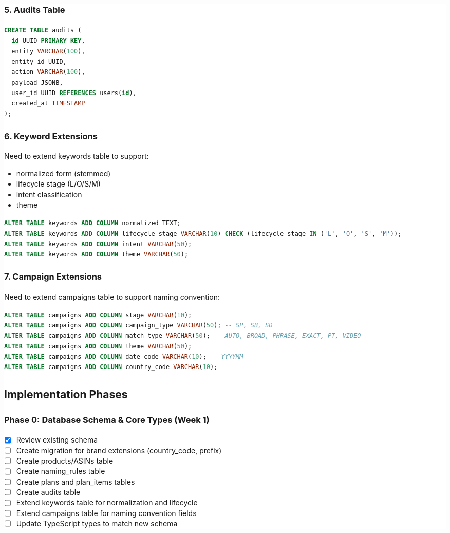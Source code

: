 ### 5. Audits Table

```sql
CREATE TABLE audits (
  id UUID PRIMARY KEY,
  entity VARCHAR(100),
  entity_id UUID,
  action VARCHAR(100),
  payload JSONB,
  user_id UUID REFERENCES users(id),
  created_at TIMESTAMP
);
```

### 6. Keyword Extensions

Need to extend keywords table to support:

- normalized form (stemmed)
- lifecycle stage (L/O/S/M)
- intent classification
- theme

```sql
ALTER TABLE keywords ADD COLUMN normalized TEXT;
ALTER TABLE keywords ADD COLUMN lifecycle_stage VARCHAR(10) CHECK (lifecycle_stage IN ('L', 'O', 'S', 'M'));
ALTER TABLE keywords ADD COLUMN intent VARCHAR(50);
ALTER TABLE keywords ADD COLUMN theme VARCHAR(50);
```

### 7. Campaign Extensions

Need to extend campaigns table to support naming convention:

```sql
ALTER TABLE campaigns ADD COLUMN stage VARCHAR(10);
ALTER TABLE campaigns ADD COLUMN campaign_type VARCHAR(50); -- SP, SB, SD
ALTER TABLE campaigns ADD COLUMN match_type VARCHAR(50); -- AUTO, BROAD, PHRASE, EXACT, PT, VIDEO
ALTER TABLE campaigns ADD COLUMN theme VARCHAR(50);
ALTER TABLE campaigns ADD COLUMN date_code VARCHAR(10); -- YYYYMM
ALTER TABLE campaigns ADD COLUMN country_code VARCHAR(10);
```

## Implementation Phases

### Phase 0: Database Schema & Core Types (Week 1)

- [x] Review existing schema
- [ ] Create migration for brand extensions (country_code, prefix)
- [ ] Create products/ASINs table
- [ ] Create naming_rules table
- [ ] Create plans and plan_items tables
- [ ] Create audits table
- [ ] Extend keywords table for normalization and lifecycle
- [ ] Extend campaigns table for naming convention fields
- [ ] Update TypeScript types to match new schema
